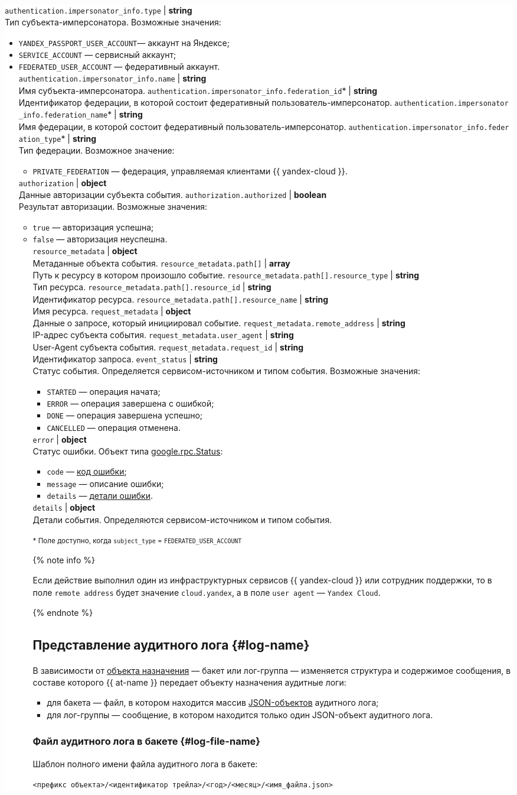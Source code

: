 `authentication.impersonator_info.type` | **string**<br>Тип субъекта-имперсонатора. Возможные значения:<ul><li>`YANDEX_PASSPORT_USER_ACCOUNT`— аккаунт на Яндексе;</li><li>`SERVICE_ACCOUNT` — сервисный аккаунт;</li><li>`FEDERATED_USER_ACCOUNT` — федеративный аккаунт.</li>
`authentication.impersonator_info.name` | **string**<br>Имя субъекта-имперсонатора.
`authentication.impersonator_info.federation_id`* | **string**<br>Идентификатор федерации, в которой состоит федеративный пользователь-имперсонатор.
`authentication.impersonator_info.federation_name`* | **string**<br>Имя федерации, в которой состоит федеративный пользователь-имперсонатор.
`authentication.impersonator_info.federation_type`* | **string**<br>Тип федерации. Возможное значение:<ul><li>`PRIVATE_FEDERATION` — федерация, управляемая клиентами {{ yandex-cloud }}.</li></ul>
`authorization` | **object**<br>Данные авторизации субъекта события.
`authorization.authorized` | **boolean**<br>Результат авторизации. Возможные значения:<ul><li>`true` — авторизация успешна;</li><li>`false` — авторизация неуспешна.</li>
`resource_metadata` | **object**<br>Метаданные объекта события.
`resource_metadata.path[]` | **array**<br>Путь к ресурсу в котором произошло событие.
`resource_metadata.path[].resource_type` | **string**<br>Тип ресурса.
`resource_metadata.path[].resource_id` | **string**<br>Идентификатор ресурса.
`resource_metadata.path[].resource_name` | **string**<br>Имя ресурса.
`request_metadata` | **object**<br>Данные о запросе, который инициировал событие.
`request_metadata.remote_address` | **string**<br>IP-адрес субъекта события.
`request_metadata.user_agent` | **string**<br>User-Agent субъекта события.
`request_metadata.request_id` | **string**<br>Идентификатор запроса.
`event_status` | **string**<br>Статус события. Определяется сервисом-источником и типом события. Возможные значения:<ul><li>`STARTED` — операция начата;</li><li>`ERROR` — операция завершена с ошибкой;</li><li>`DONE` — операция завершена успешно;</li><li>`CANCELLED` — операция отменена.</li></ul>
`error` | **object**<br>Статус ошибки. Объект типа [google.rpc.Status](https://github.com/googleapis/googleapis/blob/master/google/rpc/status.proto):<ul><li>`code` — [код ошибки](https://github.com/googleapis/googleapis/blob/master/google/rpc/code.proto);</li><li>`message` — описание ошибки;</li><li>`details` — [детали ошибки](https://github.com/googleapis/googleapis/blob/master/google/rpc/error_details.proto).</li></ul>
`details` | **object**<br>Детали события. Определяются сервисом-источником и типом события.

<small>* Поле доступно, когда `subject_type` = `FEDERATED_USER_ACCOUNT`</small>

{% note info %}

Если действие выполнил один из инфраструктурных сервисов {{ yandex-cloud }} или сотрудник поддержки, то в поле `remote address` будет значение `cloud.yandex`, а в поле `user agent` — `Yandex Cloud`.

{% endnote %}

## Представление аудитного лога {#log-name}

В зависимости от [объекта назначения](./trail.md#target) — бакет или лог-группа — изменяется структура и содержимое сообщения, в составе которого {{ at-name }} передает объекту назначения аудитные логи:
* для бакета — файл, в котором находится массив [JSON-объектов](./format.md#scheme) аудитного лога;
* для лог-группы — сообщение, в котором находится только один JSON-объект аудитного лога.
### Файл аудитного лога в бакете {#log-file-name}

Шаблон полного имени файла аудитного лога в бакете:

`<префикс объекта>/<идентификатор трейла>/<год>/<месяц>/<имя_файла.json>`
